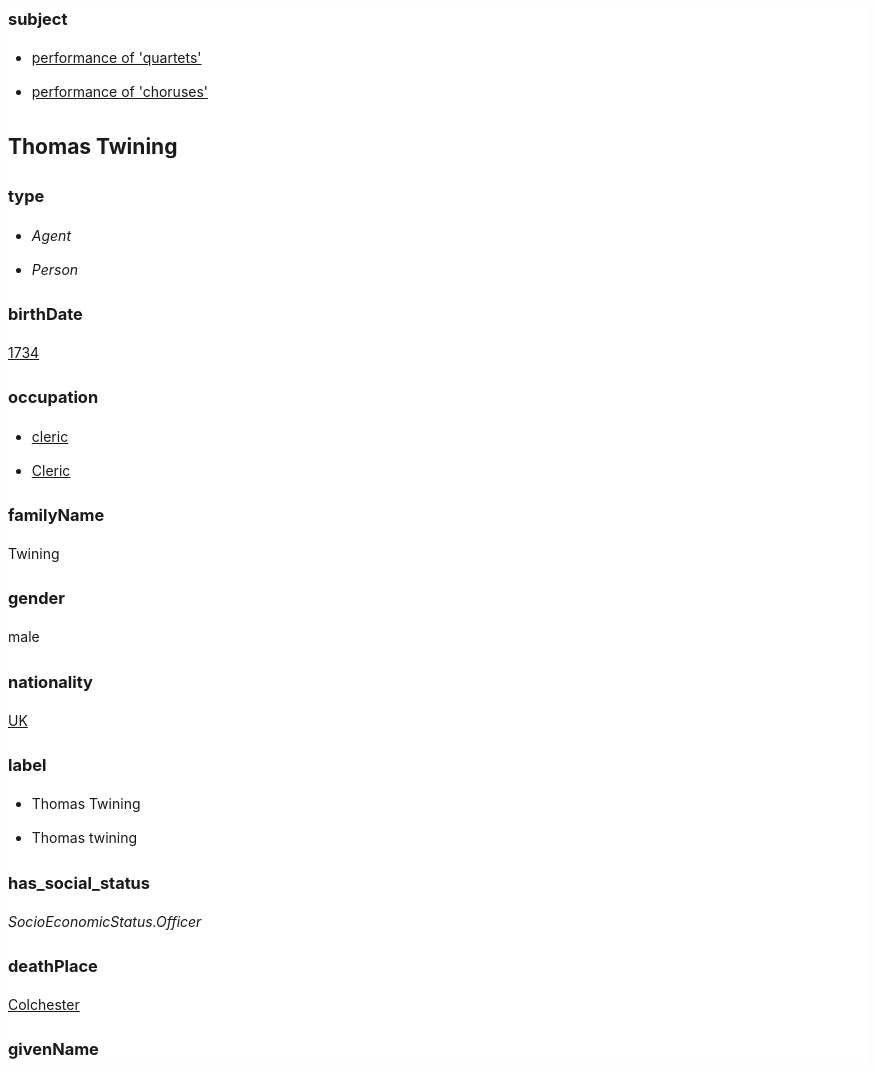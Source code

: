 ### subject

 - [performance of 'quartets'](#performance-of-'quartets')

 - [performance of 'choruses'](#performance-of-'choruses')

## Thomas Twining

### type

 - *Agent*

 - *Person*

### birthDate


[1734](#1734)

### occupation

 - [cleric](#cleric)

 - [Cleric](#Cleric)

### familyName


Twining

### gender


male

### nationality


[UK](#UK)

### label

 - Thomas Twining

 - Thomas twining

### has_social_status


*SocioEconomicStatus.Officer*

### deathPlace


[Colchester](#Colchester)

### givenName
